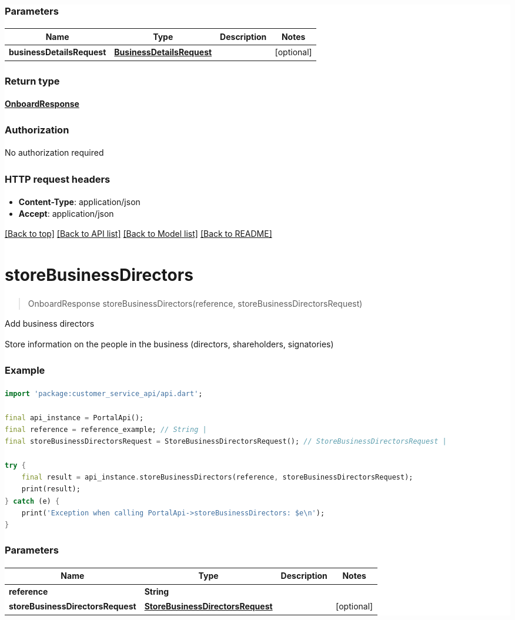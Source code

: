 ```dart
```

### Parameters

Name | Type | Description  | Notes
------------- | ------------- | ------------- | -------------
 **businessDetailsRequest** | [**BusinessDetailsRequest**](BusinessDetailsRequest.md)|  | [optional] 

### Return type

[**OnboardResponse**](OnboardResponse.md)

### Authorization

No authorization required

### HTTP request headers

 - **Content-Type**: application/json
 - **Accept**: application/json

[[Back to top]](#) [[Back to API list]](../README.md#documentation-for-api-endpoints) [[Back to Model list]](../README.md#documentation-for-models) [[Back to README]](../README.md)

# **storeBusinessDirectors**
> OnboardResponse storeBusinessDirectors(reference, storeBusinessDirectorsRequest)

Add business directors

Store information on the people in the business (directors, shareholders, signatories)

### Example
```dart
import 'package:customer_service_api/api.dart';

final api_instance = PortalApi();
final reference = reference_example; // String | 
final storeBusinessDirectorsRequest = StoreBusinessDirectorsRequest(); // StoreBusinessDirectorsRequest | 

try {
    final result = api_instance.storeBusinessDirectors(reference, storeBusinessDirectorsRequest);
    print(result);
} catch (e) {
    print('Exception when calling PortalApi->storeBusinessDirectors: $e\n');
}
```

### Parameters

Name | Type | Description  | Notes
------------- | ------------- | ------------- | -------------
 **reference** | **String**|  | 
 **storeBusinessDirectorsRequest** | [**StoreBusinessDirectorsRequest**](StoreBusinessDirectorsRequest.md)|  | [optional] 

